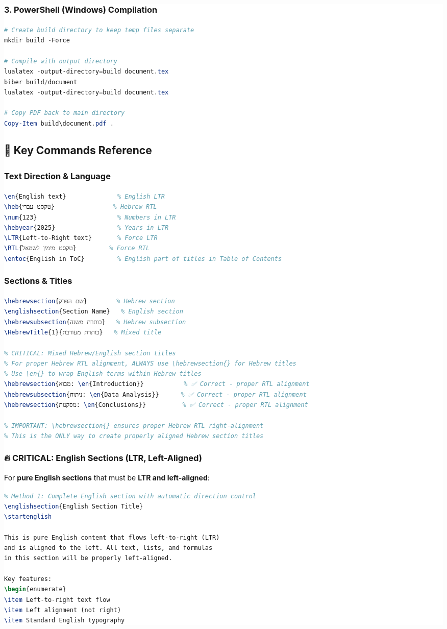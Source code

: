 ### 3. **PowerShell (Windows) Compilation**

```powershell
# Create build directory to keep temp files separate
mkdir build -Force

# Compile with output directory
lualatex -output-directory=build document.tex
biber build/document
lualatex -output-directory=build document.tex

# Copy PDF back to main directory
Copy-Item build\document.pdf .
```

## 📖 Key Commands Reference

### **Text Direction & Language**
```latex
\en{English text}              % English LTR
\heb{טקסט עברי}                % Hebrew RTL
\num{123}                      % Numbers in LTR
\hebyear{2025}                 % Years in LTR
\LTR{Left-to-Right text}       % Force LTR
\RTL{טקסט מימין לשמאל}         % Force RTL
\entoc{English in ToC}         % English part of titles in Table of Contents
```

### **Sections & Titles**
```latex
\hebrewsection{שם הפרק}        % Hebrew section
\englishsection{Section Name}   % English section
\hebrewsubsection{כותרת משנה}   % Hebrew subsection
\HebrewTitle{1}{כותרת מעורבת}   % Mixed title

% CRITICAL: Mixed Hebrew/English section titles
% For proper Hebrew RTL alignment, ALWAYS use \hebrewsection{} for Hebrew titles
% Use \en{} to wrap English terms within Hebrew titles
\hebrewsection{מבוא: \en{Introduction}}           % ✅ Correct - proper RTL alignment
\hebrewsubsection{ניתוח: \en{Data Analysis}}      % ✅ Correct - proper RTL alignment
\hebrewsection{מסקנות: \en{Conclusions}}          % ✅ Correct - proper RTL alignment

% IMPORTANT: \hebrewsection{} ensures proper Hebrew RTL right-alignment
% This is the ONLY way to create properly aligned Hebrew section titles
```

### **🔥 CRITICAL: English Sections (LTR, Left-Aligned)**

For **pure English sections** that must be **LTR and left-aligned**:

```latex
% Method 1: Complete English section with automatic direction control
\englishsection{English Section Title}
\startenglish

This is pure English content that flows left-to-right (LTR) 
and is aligned to the left. All text, lists, and formulas 
in this section will be properly left-aligned.

Key features:
\begin{enumerate}
\item Left-to-right text flow
\item Left alignment (not right)
\item Standard English typography
```